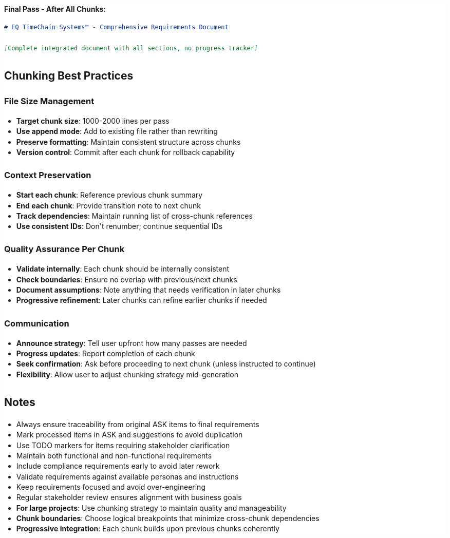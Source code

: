 **Final Pass - After All Chunks**:
```markdown
# EQ TimeChain Systems™ - Comprehensive Requirements Document

[Complete integrated document with all sections, no progress tracker]
```

## Chunking Best Practices

### File Size Management

- **Target chunk size**: 1000-2000 lines per pass
- **Use append mode**: Add to existing file rather than rewriting
- **Preserve formatting**: Maintain consistent structure across chunks
- **Version control**: Commit after each chunk for rollback capability

### Context Preservation

- **Start each chunk**: Reference previous chunk summary
- **End each chunk**: Provide transition note to next chunk
- **Track dependencies**: Maintain running list of cross-chunk references
- **Use consistent IDs**: Don't renumber; continue sequential IDs

### Quality Assurance Per Chunk

- **Validate internally**: Each chunk should be internally consistent
- **Check boundaries**: Ensure no overlap with previous/next chunks
- **Document assumptions**: Note anything that needs verification in later chunks
- **Progressive refinement**: Later chunks can refine earlier chunks if needed

### Communication

- **Announce strategy**: Tell user upfront how many passes are needed
- **Progress updates**: Report completion of each chunk
- **Seek confirmation**: Ask before proceeding to next chunk (unless instructed to continue)
- **Flexibility**: Allow user to adjust chunking strategy mid-generation

## Notes

- Always ensure traceability from original ASK items to final requirements
- Mark processed items in ASK and suggestions to avoid duplication
- Use TODO markers for items requiring stakeholder clarification
- Maintain both functional and non-functional requirements
- Include compliance requirements early to avoid later rework
- Validate requirements against available personas and instructions
- Keep requirements focused and avoid over-engineering
- Regular stakeholder review ensures alignment with business goals
- **For large projects**: Use chunking strategy to maintain quality and manageability
- **Chunk boundaries**: Choose logical breakpoints that minimize cross-chunk dependencies
- **Progressive integration**: Each chunk builds upon previous chunks coherently
